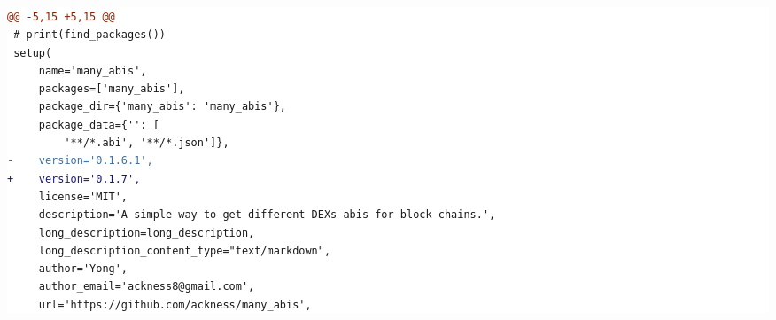 ```diff
@@ -5,15 +5,15 @@
 # print(find_packages())
 setup(
     name='many_abis',
     packages=['many_abis'],
     package_dir={'many_abis': 'many_abis'},
     package_data={'': [
         '**/*.abi', '**/*.json']},
-    version='0.1.6.1',
+    version='0.1.7',
     license='MIT',
     description='A simple way to get different DEXs abis for block chains.',
     long_description=long_description,
     long_description_content_type="text/markdown",
     author='Yong',
     author_email='ackness8@gmail.com',
     url='https://github.com/ackness/many_abis',
```

